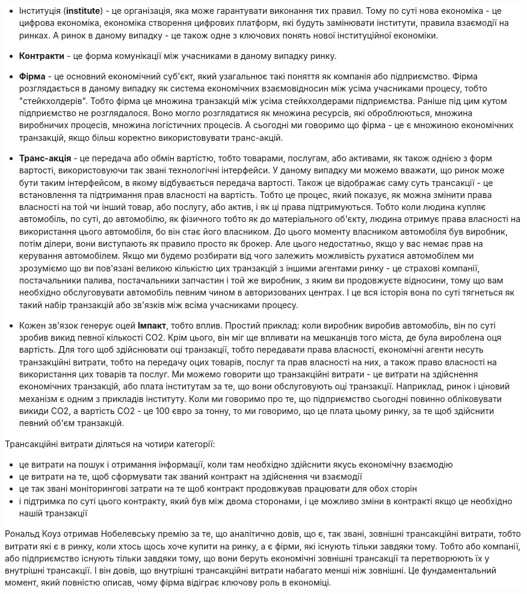 - Інституція (**institute**) - це організація, яка може гарантувати виконання тих правил.  Тому по суті нова економіка - це цифрова економіка, економіка створення цифрових платформ, які будуть замінювати інститути, правила взаємодії на ринках. А ринок в даному випадку - це також одне з ключових понять нової інституційної економіки. 

- **Контракти** - це форма комунікації між учасниками в даному випадку ринку. 

- **Фірма** - це основний економічний суб'єкт, який узагальнює такі поняття як компанія або підприємство. Фірма розглядається в даному випадку як система економічних взаємовідносин між усіма учасниками процесу, тобто "стейкхолдерів". Тобто фірма це множина транзакцій між усіма стейкхолдерами підприємства. Раніше під цим кутом підприємство не розглядалося. Воно могло розглядатися як множина ресурсів, які оброблюються, множина виробничих процесів, множина логістичних процесів. А сьогодні ми говоримо що фірма - це є множиною економічних транзакцій, якщо більш коректно використовувати транс-акцій. 

- **Транс-акція** - це передача або обмін вартістю, тобто товарами, послугам, або активами, як також однією з форм вартості, використовуючи так звані технологічні інтерфейси. У даному випадку ми можемо вважати, що ринок може бути таким інтерфейсом, в якому відбувається передача вартості. Також це відображає саму суть трансакції - це встановлення та підтримання прав власності на вартість. Тобто це процес, який показує, як можна змінити права власності на той чи інший товар, або послугу, або актив, і як ці права підтримуються. Тобто коли людина купляє автомобіль, по суті, до автомобілю, як фізичного тобто як до матеріального об'єкту, людина отримує права власності на використання цього автомобіля, бо він стає його власником. До цього моменту власником автомобіля був виробник, потім ділери, вони виступають як правило просто як брокер. Але цього недостатньо, якщо у вас немає прав на керування автомобілем. Якщо ми будемо розбирати від чого залежить можливість рухатися автомобілем ми зрозуміємо що ви пов'язані великою кількістю цих транзакцій з іншими агентами ринку - це страхові компанії, постачальники палива, постачальники запчастин і той же виробник, з яким ви продовжуєте відносини, тому що вам необхідно обслуговувати автомобіль певним чином в авторизованих центрах. І це вся історія вона по суті тягнеться як такий набір транзакцій або зв'язків між всіма учасниками процесу. 

- Кожен зв'язок генерує оцей **Імпакт**, тобто вплив. Простий приклад: коли виробник виробив автомобіль, він по суті зробив викид певної кількості CO2. Крім цього, він міг ще впливати на мешканців того міста, де була вироблена оця вартість. Для того щоб здійснювати оці транзакції, тобто передавати права власності, економічні агенти несуть транзакційні витрати, тобто на передачу оцих товарів, послуг та прав власності на них, а також право власності на використання цих товарів та послуг. Ми можемо говорити що транзакційні витрати - це витрати на здійснення економічних транзакцій, або плата інститутам за те, що вони обслуговують оці транзакції. Наприклад, ринок і ціновий механізм є одним з прикладів інституту. Коли ми говоримо про те, що підприємство сьогодні повинно обліковувати викиди CO2, а вартість CO2 - це 100 євро за тонну, то ми говоримо, що це плата цьому ринку, за те щоб здійснити певний об'єм транзакцій.

Трансакційні витрати діляться на чотири категорії:

- це витрати на пошук і отримання інформації, коли там необхідно здійснити якусь економічну взаємодію 
- це витрати на те, щоб сформувати так званий контракт на здійснення чи взаємодії 
- це так звані моніторингові затрати на те щоб контракт продовжував працювати для обох сторін
- і підтримка по суті цього контракту, який був між двома сторонами, і це можливо зміни в контракті якщо це необхідно нашій транзакції

Рональд Коуз отримав Нобелевську премію за те, що аналітично довів, що є, так звані, зовнішні трансакційні витрати, тобто витрати які є в ринку, коли хтось щось хоче купити на ринку, а є фірми, які існують тільки завдяки тому. Тобто або компанії, або підприємство існують тільки завдяки тому, що вони беруть економічні зовнішні трансакції та перетворюють їх у внутрішні трансакції. І він довів, що внутрішні трансакційні витрати набагато менші ніж зовнішні. Це фундаментальний момент, який повністю описав, чому фірма відіграє ключову роль в економіці.

